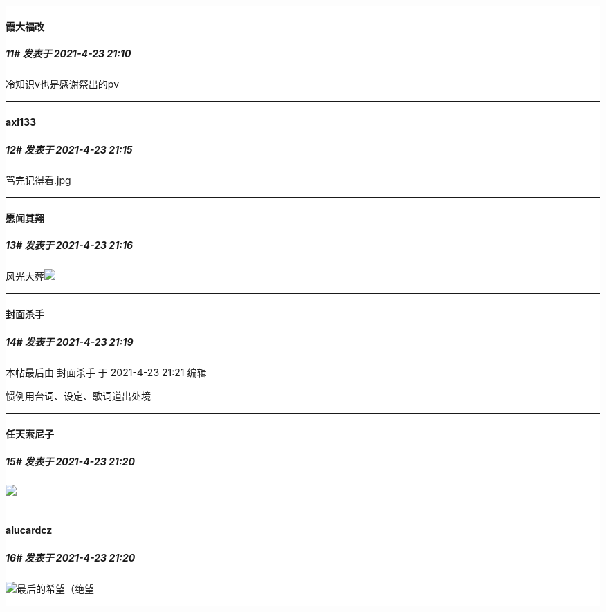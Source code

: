 
*****

####  霞大福改  
##### 11#       发表于 2021-4-23 21:10


冷知识v也是感谢祭出的pv


*****

####  axl133  
##### 12#       发表于 2021-4-23 21:15


骂完记得看.jpg


*****

####  愿闻其翔  
##### 13#       发表于 2021-4-23 21:16


风光大葬<img src="https://static.saraba1st.com/image/smiley/face2017/067.png" referrerpolicy="no-referrer">


*****

####  封面杀手  
##### 14#       发表于 2021-4-23 21:19


 本帖最后由 封面杀手 于 2021-4-23 21:21 编辑 

惯例用台词、设定、歌词道出处境


*****

####  任天索尼子  
##### 15#       发表于 2021-4-23 21:20


<img src="https://static.saraba1st.com/image/smiley/face2017/067.png" referrerpolicy="no-referrer">


*****

####  alucardcz  
##### 16#       发表于 2021-4-23 21:20


<img src="https://static.saraba1st.com/image/smiley/face2017/067.png" referrerpolicy="no-referrer">最后的希望（绝望


*****
